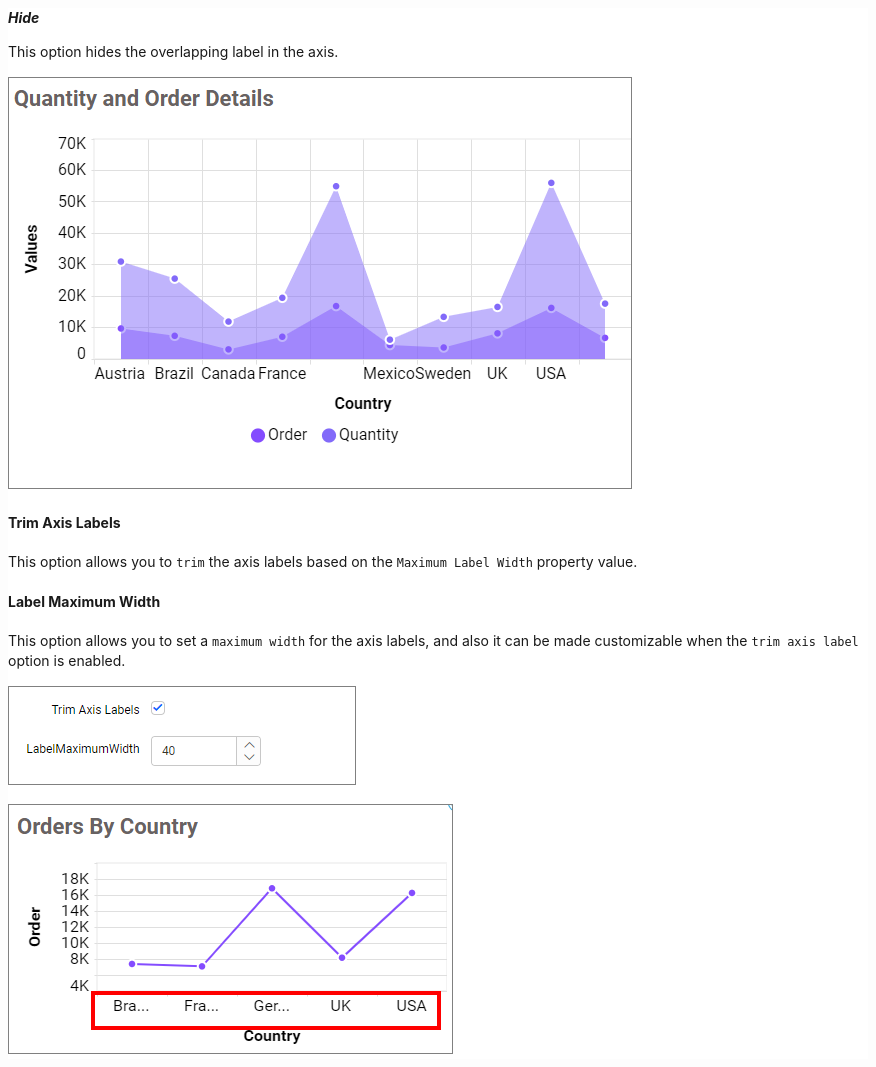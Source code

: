 ***Hide***

This option hides the overlapping label in the axis. 

![Label overflow mode hide](/static/assets/cloud/visualizing-data/visualization-widgets/images/area-chart/hide-overflow.png)

#### Trim Axis Labels

This option allows you to `trim` the axis labels based on the `Maximum Label Width` property value.


#### Label Maximum Width

This option allows you to set a `maximum width` for the axis labels, and also it can be made customizable when the `trim axis label` option is enabled.

![Label maximum width](/static/assets/cloud/visualizing-data/visualization-widgets/images/area-chart/maximum-label-width.png)

![Trimmed label](/static/assets/cloud/visualizing-data/visualization-widgets/images/area-chart/trimming-label.png)

